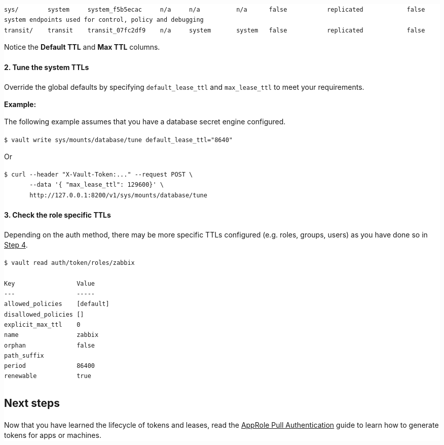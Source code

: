 ```shell
sys/        system     system_f5b5ecac     n/a     n/a          n/a      false           replicated            false      system endpoints used for control, policy and debugging
transit/    transit    transit_07fc2df9    n/a     system       system   false           replicated            false
```

Notice the **Default TTL** and **Max TTL** columns.

#### 2. Tune the system TTLs

Override the global defaults by specifying `default_lease_ttl` and
`max_lease_ttl` to meet your requirements.

**Example:**

The following example assumes that you have a database secret engine configured.

```shell
$ vault write sys/mounts/database/tune default_lease_ttl="8640"
```

Or

```shell
$ curl --header "X-Vault-Token:..." --request POST \
       --data '{ "max_lease_ttl": 129600}' \
       http://127.0.0.1:8200/v1/sys/mounts/database/tune
```



#### 3. Check the role specific TTLs

Depending on the auth method, there may be more specific TTLs configured (e.g.
roles, groups, users) as you have done so in [Step 4](#step4).

```shell
$ vault read auth/token/roles/zabbix

Key                	Value
---                	-----
allowed_policies   	[default]
disallowed_policies	[]
explicit_max_ttl   	0
name               	zabbix
orphan             	false
path_suffix
period             	86400
renewable          	true
```


## Next steps

Now that you have learned the lifecycle of tokens and leases, read the [AppRole Pull
Authentication](/guides/identity/authentication.html) guide to learn how to generate
tokens for apps or machines.
